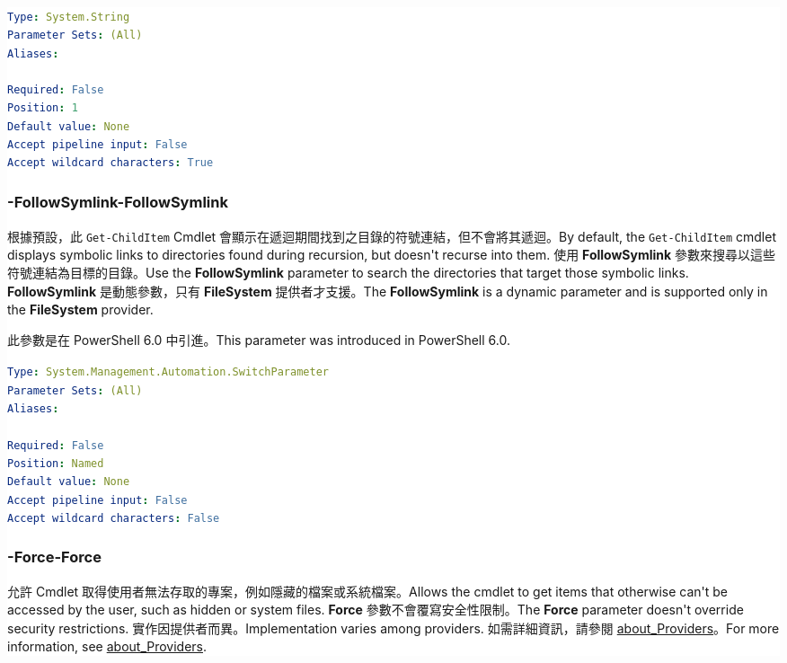 ```yaml
Type: System.String
Parameter Sets: (All)
Aliases:

Required: False
Position: 1
Default value: None
Accept pipeline input: False
Accept wildcard characters: True
```

### <span data-ttu-id="cb42e-264">-FollowSymlink</span><span class="sxs-lookup"><span data-stu-id="cb42e-264">-FollowSymlink</span></span>

<span data-ttu-id="cb42e-265">根據預設，此 `Get-ChildItem` Cmdlet 會顯示在遞迴期間找到之目錄的符號連結，但不會將其遞迴。</span><span class="sxs-lookup"><span data-stu-id="cb42e-265">By default, the `Get-ChildItem` cmdlet displays symbolic links to directories found during recursion, but doesn't recurse into them.</span></span> <span data-ttu-id="cb42e-266">使用 **FollowSymlink** 參數來搜尋以這些符號連結為目標的目錄。</span><span class="sxs-lookup"><span data-stu-id="cb42e-266">Use the **FollowSymlink** parameter to search the directories that target those symbolic links.</span></span> <span data-ttu-id="cb42e-267">**FollowSymlink** 是動態參數，只有 **FileSystem** 提供者才支援。</span><span class="sxs-lookup"><span data-stu-id="cb42e-267">The **FollowSymlink** is a dynamic parameter and is supported only in the **FileSystem** provider.</span></span>

<span data-ttu-id="cb42e-268">此參數是在 PowerShell 6.0 中引進。</span><span class="sxs-lookup"><span data-stu-id="cb42e-268">This parameter was introduced in PowerShell 6.0.</span></span>

```yaml
Type: System.Management.Automation.SwitchParameter
Parameter Sets: (All)
Aliases:

Required: False
Position: Named
Default value: None
Accept pipeline input: False
Accept wildcard characters: False
```

### <span data-ttu-id="cb42e-269">-Force</span><span class="sxs-lookup"><span data-stu-id="cb42e-269">-Force</span></span>

<span data-ttu-id="cb42e-270">允許 Cmdlet 取得使用者無法存取的專案，例如隱藏的檔案或系統檔案。</span><span class="sxs-lookup"><span data-stu-id="cb42e-270">Allows the cmdlet to get items that otherwise can't be accessed by the user, such as hidden or system files.</span></span> <span data-ttu-id="cb42e-271">**Force** 參數不會覆寫安全性限制。</span><span class="sxs-lookup"><span data-stu-id="cb42e-271">The **Force** parameter doesn't override security restrictions.</span></span> <span data-ttu-id="cb42e-272">實作因提供者而異。</span><span class="sxs-lookup"><span data-stu-id="cb42e-272">Implementation varies among providers.</span></span> <span data-ttu-id="cb42e-273">如需詳細資訊，請參閱 [about_Providers](../Microsoft.PowerShell.Core/About/about_Providers.md)。</span><span class="sxs-lookup"><span data-stu-id="cb42e-273">For more information, see [about_Providers](../Microsoft.PowerShell.Core/About/about_Providers.md).</span></span>
